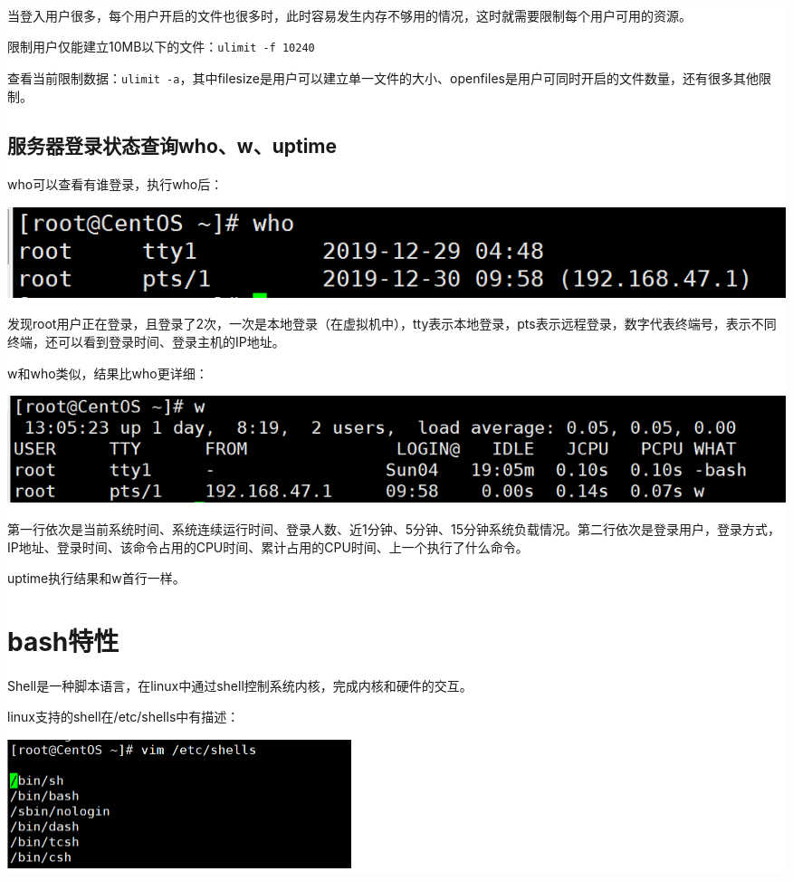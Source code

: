 当登入用户很多，每个用户开启的文件也很多时，此时容易发生内存不够用的情况，这时就需要限制每个用户可用的资源。

限制用户仅能建立10MB以下的文件：`ulimit -f 10240`

查看当前限制数据：`ulimit -a`，其中filesize是用户可以建立单一文件的大小、openfiles是用户可同时开启的文件数量，还有很多其他限制。

## 服务器登录状态查询who、w、uptime

who可以查看有谁登录，执行who后：

![QQ图片20191231122336](QQ图片20191231122336.png)

发现root用户正在登录，且登录了2次，一次是本地登录（在虚拟机中），tty表示本地登录，pts表示远程登录，数字代表终端号，表示不同终端，还可以看到登录时间、登录主机的IP地址。

w和who类似，结果比who更详细：

![QQ图片20191231123308](QQ图片20191231123308.png)

第一行依次是当前系统时间、系统连续运行时间、登录人数、近1分钟、5分钟、15分钟系统负载情况。第二行依次是登录用户，登录方式，IP地址、登录时间、该命令占用的CPU时间、累计占用的CPU时间、上一个执行了什么命令。

uptime执行结果和w首行一样。

# bash特性

Shell是一种脚本语言，在linux中通过shell控制系统内核，完成内核和硬件的交互。

linux支持的shell在/etc/shells中有描述：

<img src="QQ图片20200114132358.png" alt="QQ图片20200114132358" style="zoom: 50%;" />
